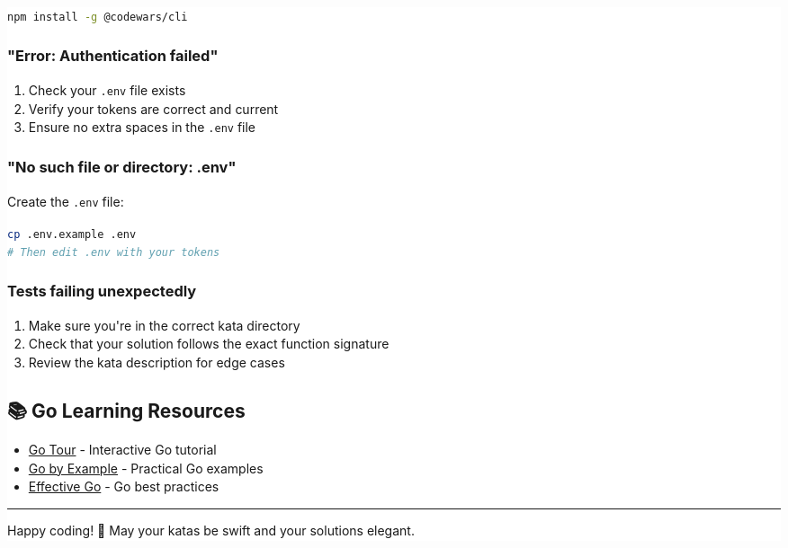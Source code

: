 ```bash
npm install -g @codewars/cli
```

### "Error: Authentication failed"

1. Check your `.env` file exists
2. Verify your tokens are correct and current
3. Ensure no extra spaces in the `.env` file

### "No such file or directory: .env"

Create the `.env` file:

```bash
cp .env.example .env
# Then edit .env with your tokens
```

### Tests failing unexpectedly

1. Make sure you're in the correct kata directory
2. Check that your solution follows the exact function signature
3. Review the kata description for edge cases

## 📚 Go Learning Resources

-   [Go Tour](https://tour.golang.org/) - Interactive Go tutorial
-   [Go by Example](https://gobyexample.com/) - Practical Go examples
-   [Effective Go](https://golang.org/doc/effective_go.html) - Go best practices

---

Happy coding! 🚀 May your katas be swift and your solutions elegant.
